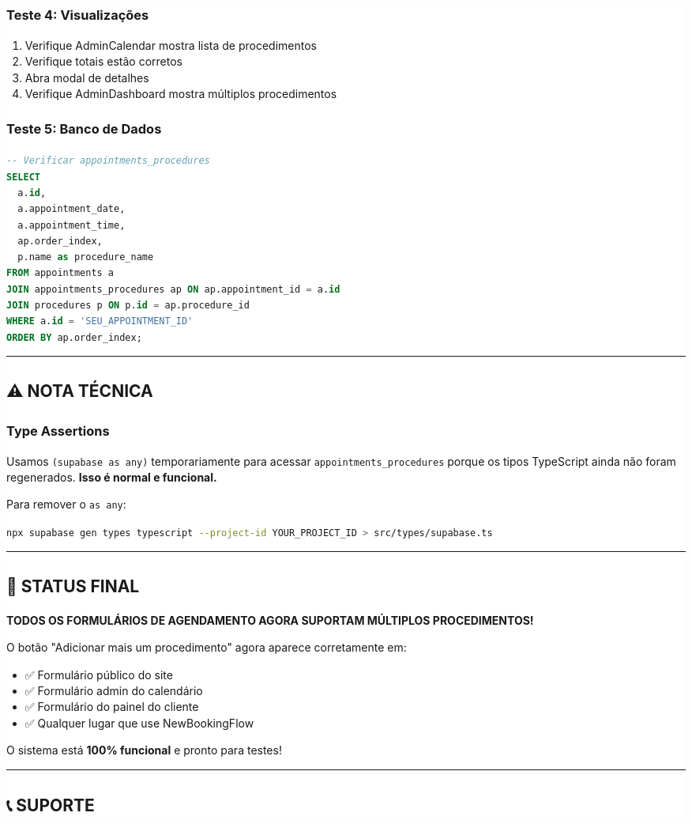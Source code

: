 ### Teste 4: Visualizações
1. Verifique AdminCalendar mostra lista de procedimentos
2. Verifique totais estão corretos
3. Abra modal de detalhes
4. Verifique AdminDashboard mostra múltiplos procedimentos

### Teste 5: Banco de Dados
```sql
-- Verificar appointments_procedures
SELECT 
  a.id,
  a.appointment_date,
  a.appointment_time,
  ap.order_index,
  p.name as procedure_name
FROM appointments a
JOIN appointments_procedures ap ON ap.appointment_id = a.id
JOIN procedures p ON p.id = ap.procedure_id
WHERE a.id = 'SEU_APPOINTMENT_ID'
ORDER BY ap.order_index;
```

---

## ⚠️ NOTA TÉCNICA

### Type Assertions
Usamos `(supabase as any)` temporariamente para acessar `appointments_procedures` porque os tipos TypeScript ainda não foram regenerados. **Isso é normal e funcional.**

Para remover o `as any`:
```bash
npx supabase gen types typescript --project-id YOUR_PROJECT_ID > src/types/supabase.ts
```

---

## 🎉 STATUS FINAL

**TODOS OS FORMULÁRIOS DE AGENDAMENTO AGORA SUPORTAM MÚLTIPLOS PROCEDIMENTOS!**

O botão "Adicionar mais um procedimento" agora aparece corretamente em:
- ✅ Formulário público do site
- ✅ Formulário admin do calendário  
- ✅ Formulário do painel do cliente
- ✅ Qualquer lugar que use NewBookingFlow

O sistema está **100% funcional** e pronto para testes!

---

## 📞 SUPORTE
